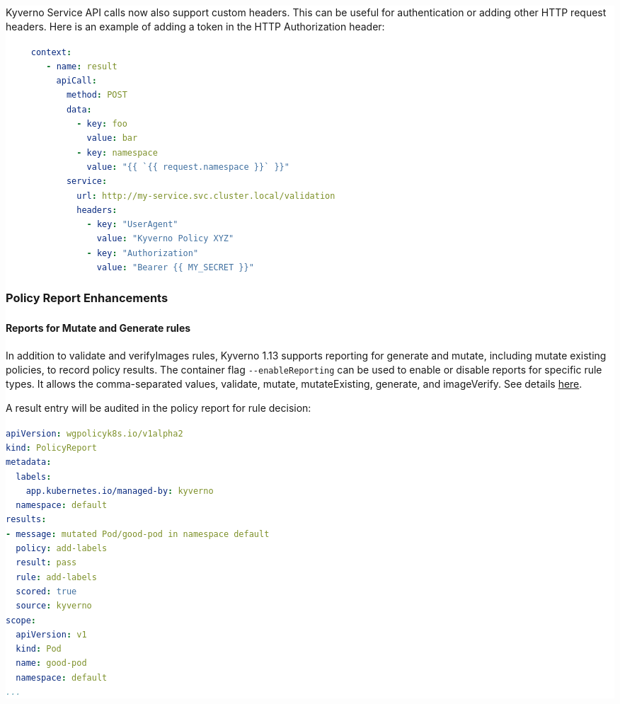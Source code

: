 Kyverno Service API calls now also support custom headers. This can be useful for authentication or adding other  HTTP request headers. Here is an example of adding a token in the HTTP Authorization header:

```yaml
     context:
        - name: result
          apiCall:
            method: POST
            data:
              - key: foo
                value: bar
              - key: namespace
                value: "{{ `{{ request.namespace }}` }}"
            service:
              url: http://my-service.svc.cluster.local/validation
              headers:
                - key: "UserAgent"
                  value: "Kyverno Policy XYZ"
                - key: "Authorization"
                  value: "Bearer {{ MY_SECRET }}"
```

### Policy Report Enhancements

#### Reports for Mutate and Generate rules

In addition to validate and verifyImages rules, Kyverno 1.13 supports reporting for generate and mutate, including mutate existing policies, to record policy results. The container flag `--enableReporting` can be used to enable or disable reports for specific rule types. It allows the comma-separated values, validate, mutate, mutateExisting, generate, and imageVerify. See details [here](https://main.kyverno.io/docs/installation/customization/#container-flags).

A result entry will be audited in the policy report for rule decision:

```yaml
apiVersion: wgpolicyk8s.io/v1alpha2
kind: PolicyReport
metadata:
  labels:
    app.kubernetes.io/managed-by: kyverno
  namespace: default
results:
- message: mutated Pod/good-pod in namespace default
  policy: add-labels
  result: pass
  rule: add-labels
  scored: true
  source: kyverno
scope:
  apiVersion: v1
  kind: Pod
  name: good-pod
  namespace: default
...
```

